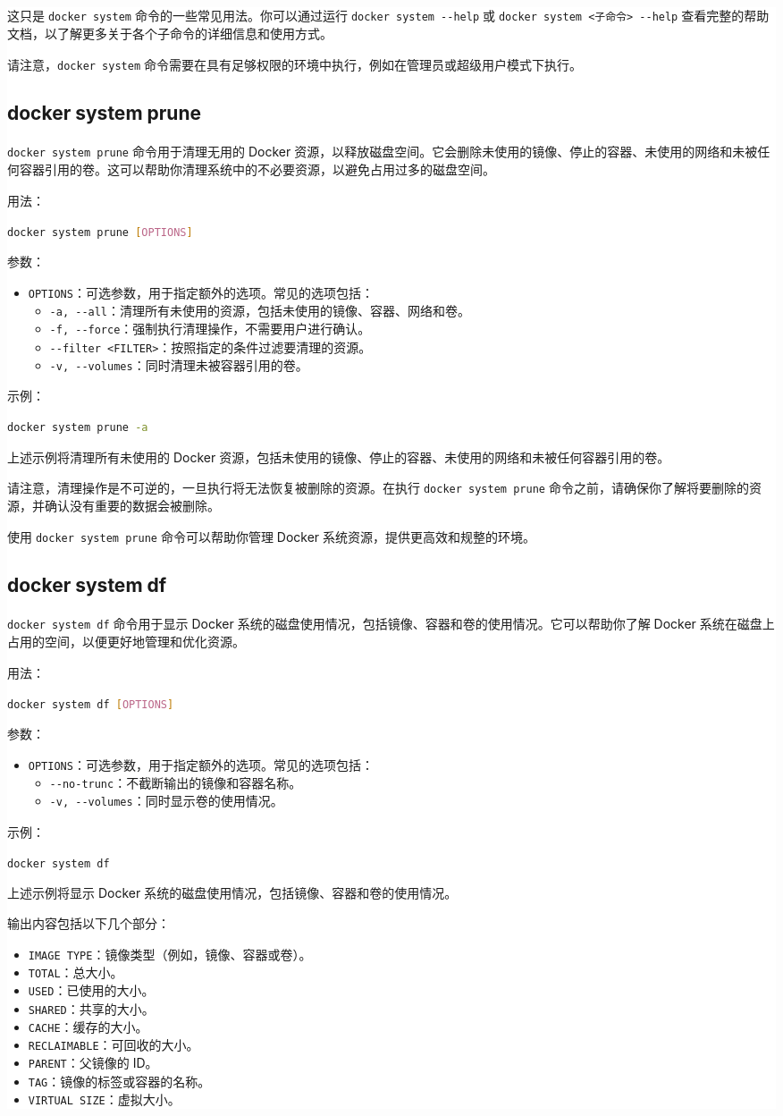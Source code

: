 这只是 `docker system` 命令的一些常见用法。你可以通过运行 `docker system --help` 或 `docker system <子命令> --help` 查看完整的帮助文档，以了解更多关于各个子命令的详细信息和使用方式。

请注意，`docker system` 命令需要在具有足够权限的环境中执行，例如在管理员或超级用户模式下执行。

## docker system prune

`docker system prune` 命令用于清理无用的 Docker 资源，以释放磁盘空间。它会删除未使用的镜像、停止的容器、未使用的网络和未被任何容器引用的卷。这可以帮助你清理系统中的不必要资源，以避免占用过多的磁盘空间。

用法：
```bash
docker system prune [OPTIONS]
```

参数：
- `OPTIONS`：可选参数，用于指定额外的选项。常见的选项包括：
  - `-a, --all`：清理所有未使用的资源，包括未使用的镜像、容器、网络和卷。
  - `-f, --force`：强制执行清理操作，不需要用户进行确认。
  - `--filter <FILTER>`：按照指定的条件过滤要清理的资源。
  - `-v, --volumes`：同时清理未被容器引用的卷。

示例：
```bash
docker system prune -a
```

上述示例将清理所有未使用的 Docker 资源，包括未使用的镜像、停止的容器、未使用的网络和未被任何容器引用的卷。

请注意，清理操作是不可逆的，一旦执行将无法恢复被删除的资源。在执行 `docker system prune` 命令之前，请确保你了解将要删除的资源，并确认没有重要的数据会被删除。

使用 `docker system prune` 命令可以帮助你管理 Docker 系统资源，提供更高效和规整的环境。



## docker system df

`docker system df` 命令用于显示 Docker 系统的磁盘使用情况，包括镜像、容器和卷的使用情况。它可以帮助你了解 Docker 系统在磁盘上占用的空间，以便更好地管理和优化资源。

用法：
```bash
docker system df [OPTIONS]
```

参数：
- `OPTIONS`：可选参数，用于指定额外的选项。常见的选项包括：
  - `--no-trunc`：不截断输出的镜像和容器名称。
  - `-v, --volumes`：同时显示卷的使用情况。

示例：
```bash
docker system df
```

上述示例将显示 Docker 系统的磁盘使用情况，包括镜像、容器和卷的使用情况。

输出内容包括以下几个部分：
- `IMAGE TYPE`：镜像类型（例如，镜像、容器或卷）。
- `TOTAL`：总大小。
- `USED`：已使用的大小。
- `SHARED`：共享的大小。
- `CACHE`：缓存的大小。
- `RECLAIMABLE`：可回收的大小。
- `PARENT`：父镜像的 ID。
- `TAG`：镜像的标签或容器的名称。
- `VIRTUAL SIZE`：虚拟大小。
